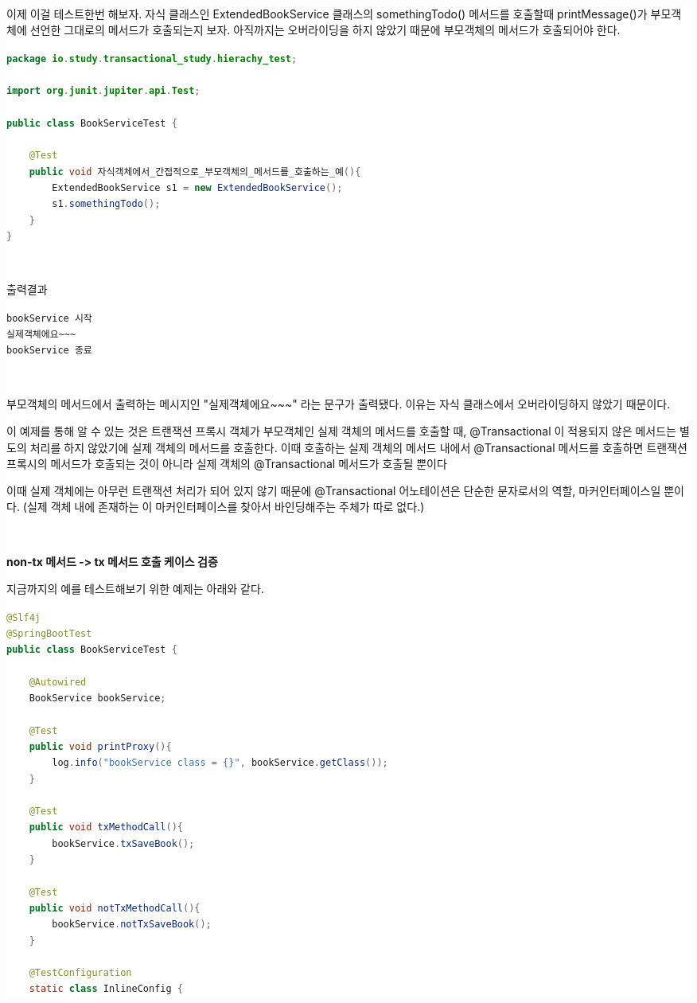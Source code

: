 이제 이걸 테스트한번 해보자. 자식 클래스인 ExtendedBookService 클래스의 somethingTodo() 메서드를 호출할때 printMessage()가 부모객체에 선언한 그대로의 메서드가 호출되는지 보자. 아직까지는 오버라이딩을 하지 않았기 때문에 부모객체의 메서드가 호출되어야 한다.

```java
package io.study.transactional_study.hierachy_test;

import org.junit.jupiter.api.Test;

public class BookServiceTest {

    @Test
    public void 자식객체에서_간접적으로_부모객체의_메서드를_호출하는_예(){
        ExtendedBookService s1 = new ExtendedBookService();
        s1.somethingTodo();
    }
}
```

<br>

출력결과

```plain
bookService 시작
실제객체에요~~~
bookService 종료
```

<br>

부모객체의 메서드에서 출력하는 메시지인 "실제객체에요~~~" 라는 문구가 출력됐다. 이유는 자식 클래스에서 오버라이딩하지 않았기 때문이다.<br>

이 예제를 통해 알 수 있는 것은 트랜잭션 프록시 객체가 부모객체인 실제 객체의 메서드를 호출할 때, @Transactional 이 적용되지 않은 메서드는 별도의 처리를 하지 않았기에 실제 객체의 메서드를 호출한다. 이때 호출하는 실제 객체의 메서드 내에서 @Transactional 메서드를 호출하면 트랜잭션 프록시의 메서드가 호출되는 것이 아니라 실제 객체의 @Transactional 메서드가 호출될 뿐이다<br>

이때 실제 객체에는 아무런 트랜잭션 처리가 되어 있지 않기 때문에 @Transactional 어노테이션은 단순한 문자로서의 역할, 마커인터페이스일 뿐이다. (실제 객체 내에 존재하는 이 마커인터페이스를 찾아서 바인딩해주는 주체가 따로 없다.)<br>

<br>

**non-tx 메서드 -> tx 메서드 호출 케이스 검증**<br>

지금까지의 예를 테스트해보기 위한 예제는 아래와 같다.

```java
@Slf4j
@SpringBootTest
public class BookServiceTest {

	@Autowired
	BookService bookService;

	@Test
	public void printProxy(){
		log.info("bookService class = {}", bookService.getClass());
	}

	@Test
	public void txMethodCall(){
		bookService.txSaveBook();
	}

	@Test
	public void notTxMethodCall(){
		bookService.notTxSaveBook();
	}

	@TestConfiguration
	static class InlineConfig {
```